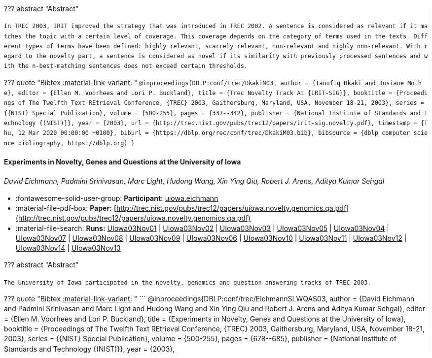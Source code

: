 ??? abstract "Abstract"
	
	In TREC 2003, IRIT improved the strategy that was introduced in TREC 2002. A sentence is considered as relevant if it matches the topic with a certain level of coverage. This coverage depends on the category of terms used in the texts. Different types of terms have been defined: highly relevant, scarcely relevant, non-relevant and highly non-relevant. With regard to the novelty part, a sentence is considered as novel if its similarity with previously processed sentences and with the n-best-matching sentences does not exceed certain thresholds.
	

??? quote "Bibtex [:material-link-variant:](https://dblp.org/rec/conf/trec/DkakiM03.bib) "
	```
	@inproceedings{DBLP:conf/trec/DkakiM03,
		author = {Taoufiq Dkaki and Josiane Mothe},
		editor = {Ellen M. Voorhees and Lori P. Buckland},
		title = {Trec Novelty Track At {IRIT-SIG}},
		booktitle = {Proceedings of The Twelfth Text REtrieval Conference, {TREC} 2003, Gaithersburg, Maryland, USA, November 18-21, 2003},
		series = {{NIST} Special Publication},
		volume = {500-255},
		pages = {337--342},
		publisher = {National Institute of Standards and Technology {(NIST)}},
		year = {2003},
		url = {http://trec.nist.gov/pubs/trec12/papers/irit-sig.novelty.pdf},
		timestamp = {Thu, 12 Mar 2020 00:00:00 +0100},
		biburl = {https://dblp.org/rec/conf/trec/DkakiM03.bib},
		bibsource = {dblp computer science bibliography, https://dblp.org}
	}
	```

#### Experiments in Novelty, Genes and Questions at the University of Iowa

_David Eichmann, Padmini Srinivasan, Marc Light, Hudong Wang, Xin Ying Qiu, Robert J. Arens, Aditya Kumar Sehgal_

- :fontawesome-solid-user-group: **Participant:** [uiowa.eichmann](./participants.md#uiowa.eichmann)
- :material-file-pdf-box: **Paper:** [http://trec.nist.gov/pubs/trec12/papers/uiowa.novelty.genomics.qa.pdf](http://trec.nist.gov/pubs/trec12/papers/uiowa.novelty.genomics.qa.pdf)
- :material-file-search: **Runs:** [UIowa03Nov01](./runs.md#uiowa03nov01) | [UIowa03Nov02](./runs.md#uiowa03nov02) | [UIowa03Nov03](./runs.md#uiowa03nov03) | [UIowa03Nov05](./runs.md#uiowa03nov05) | [UIowa03Nov04](./runs.md#uiowa03nov04) | [UIowa03Nov07](./runs.md#uiowa03nov07) | [UIowa03Nov08](./runs.md#uiowa03nov08) | [UIowa03Nov09](./runs.md#uiowa03nov09) | [UIowa03Nov06](./runs.md#uiowa03nov06) | [UIowa03Nov10](./runs.md#uiowa03nov10) | [UIowa03Nov11](./runs.md#uiowa03nov11) | [UIowa03Nov12](./runs.md#uiowa03nov12) | [UIowa03Nov14](./runs.md#uiowa03nov14) | [UIowa03Nov13](./runs.md#uiowa03nov13)

??? abstract "Abstract"
	
	The University of Iowa participated in the novelty, genomics and question answering tracks of TREC-2003.
	

??? quote "Bibtex [:material-link-variant:](https://dblp.org/rec/conf/trec/EichmannSLWQAS03.bib) "
	```
	@inproceedings{DBLP:conf/trec/EichmannSLWQAS03,
		author = {David Eichmann and Padmini Srinivasan and Marc Light and Hudong Wang and Xin Ying Qiu and Robert J. Arens and Aditya Kumar Sehgal},
		editor = {Ellen M. Voorhees and Lori P. Buckland},
		title = {Experiments in Novelty, Genes and Questions at the University of Iowa},
		booktitle = {Proceedings of The Twelfth Text REtrieval Conference, {TREC} 2003, Gaithersburg, Maryland, USA, November 18-21, 2003},
		series = {{NIST} Special Publication},
		volume = {500-255},
		pages = {678--685},
		publisher = {National Institute of Standards and Technology {(NIST)}},
		year = {2003},